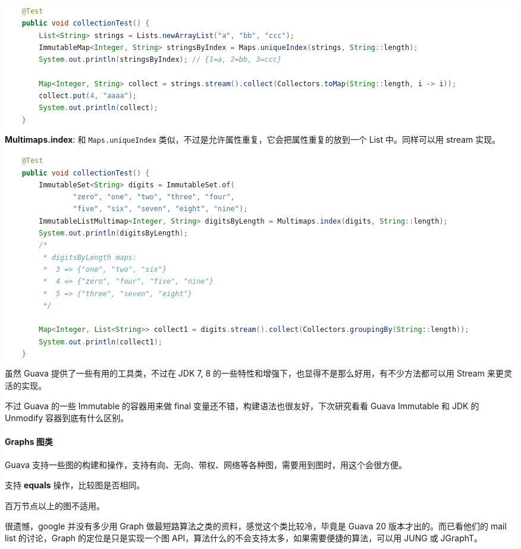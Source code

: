 ```java
    @Test
    public void collectionTest() {
        List<String> strings = Lists.newArrayList("a", "bb", "ccc");
        ImmutableMap<Integer, String> stringsByIndex = Maps.uniqueIndex(strings, String::length);
        System.out.println(stringsByIndex); // {1=a, 2=bb, 3=ccc}
      
        Map<Integer, String> collect = strings.stream().collect(Collectors.toMap(String::length, i -> i));
        collect.put(4, "aaaa");
        System.out.println(collect);
    }
```

**Multimaps.index**: 和 `Maps.uniqueIndex` 类似，不过是允许属性重复，它会把属性重复的放到一个 List 中。同样可以用 stream 实现。

```java
    @Test
    public void collectionTest() {
        ImmutableSet<String> digits = ImmutableSet.of(
                "zero", "one", "two", "three", "four",
                "five", "six", "seven", "eight", "nine");
        ImmutableListMultimap<Integer, String> digitsByLength = Multimaps.index(digits, String::length);
        System.out.println(digitsByLength);
        /*
         * digitsByLength maps:
         *  3 => {"one", "two", "six"}
         *  4 => {"zero", "four", "five", "nine"}
         *  5 => {"three", "seven", "eight"}
         */

        Map<Integer, List<String>> collect1 = digits.stream().collect(Collectors.groupingBy(String::length));
        System.out.println(collect1);
    }
```

虽然 Guava 提供了一些有用的工具类，不过在 JDK 7, 8 的一些特性和增强下，也显得不是那么好用，有不少方法都可以用 Stream 来更灵活的实现。

不过 Guava 的一些 Immutable 的容器用来做 final 变量还不错，构建语法也很友好，下次研究看看 Guava Immutable 和 JDK 的 Unmodify 容器到底有什么区别。

#### Graphs 图类

Guava 支持一些图的构建和操作，支持有向、无向、带权、网络等各种图，需要用到图时，用这个会很方便。

支持 **equals** 操作，比较图是否相同。

百万节点以上的图不适用。

很遗憾，google 并没有多少用 Graph 做最短路算法之类的资料，感觉这个类比较冷，毕竟是 Guava 20 版本才出的。而已看他们的 mail list 的讨论，Graph 的定位是只是实现一个图 API，算法什么的不会支持太多，如果需要便捷的算法，可以用 JUNG 或 JGraphT。











